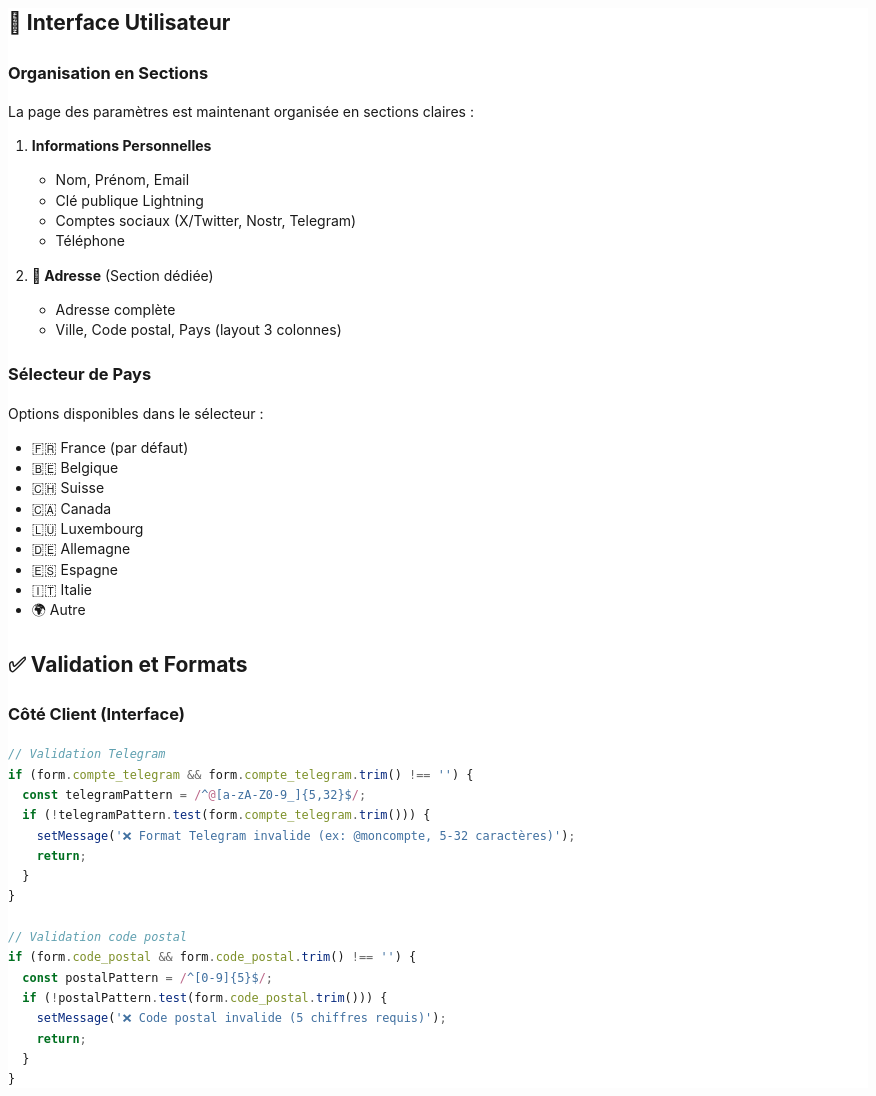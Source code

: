 ## 🎨 **Interface Utilisateur**

### **Organisation en Sections**

La page des paramètres est maintenant organisée en sections claires :

1. **Informations Personnelles**
   - Nom, Prénom, Email
   - Clé publique Lightning
   - Comptes sociaux (X/Twitter, Nostr, Telegram)
   - Téléphone

2. **📍 Adresse** (Section dédiée)
   - Adresse complète
   - Ville, Code postal, Pays (layout 3 colonnes)

### **Sélecteur de Pays**

Options disponibles dans le sélecteur :
- 🇫🇷 France (par défaut)
- 🇧🇪 Belgique
- 🇨🇭 Suisse  
- 🇨🇦 Canada
- 🇱🇺 Luxembourg
- 🇩🇪 Allemagne
- 🇪🇸 Espagne
- 🇮🇹 Italie
- 🌍 Autre

## ✅ **Validation et Formats**

### **Côté Client (Interface)**

```typescript
// Validation Telegram
if (form.compte_telegram && form.compte_telegram.trim() !== '') {
  const telegramPattern = /^@[a-zA-Z0-9_]{5,32}$/;
  if (!telegramPattern.test(form.compte_telegram.trim())) {
    setMessage('❌ Format Telegram invalide (ex: @moncompte, 5-32 caractères)');
    return;
  }
}

// Validation code postal
if (form.code_postal && form.code_postal.trim() !== '') {
  const postalPattern = /^[0-9]{5}$/;
  if (!postalPattern.test(form.code_postal.trim())) {
    setMessage('❌ Code postal invalide (5 chiffres requis)');
    return;
  }
}
```
